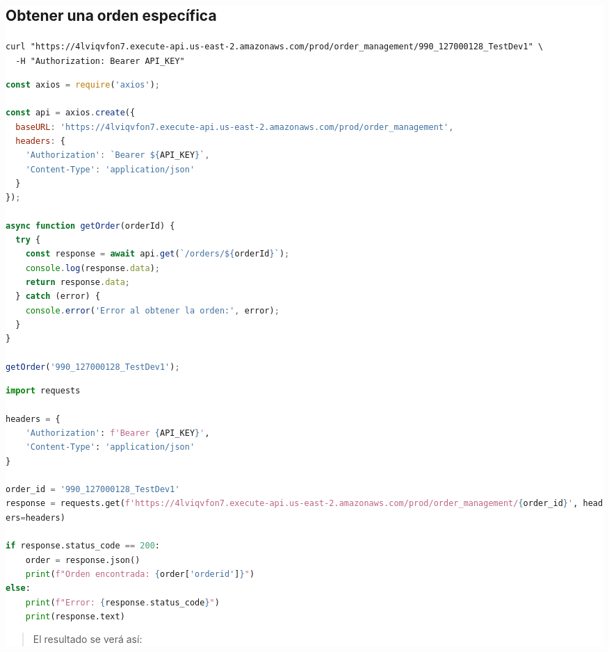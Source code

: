 ## Obtener una orden específica

```shell
curl "https://4lviqvfon7.execute-api.us-east-2.amazonaws.com/prod/order_management/990_127000128_TestDev1" \
  -H "Authorization: Bearer API_KEY"
```

```javascript
const axios = require('axios');

const api = axios.create({
  baseURL: 'https://4lviqvfon7.execute-api.us-east-2.amazonaws.com/prod/order_management',
  headers: {
    'Authorization': `Bearer ${API_KEY}`,
    'Content-Type': 'application/json'
  }
});

async function getOrder(orderId) {
  try {
    const response = await api.get(`/orders/${orderId}`);
    console.log(response.data);
    return response.data;
  } catch (error) {
    console.error('Error al obtener la orden:', error);
  }
}

getOrder('990_127000128_TestDev1');
```

```python
import requests

headers = {
    'Authorization': f'Bearer {API_KEY}',
    'Content-Type': 'application/json'
}

order_id = '990_127000128_TestDev1'
response = requests.get(f'https://4lviqvfon7.execute-api.us-east-2.amazonaws.com/prod/order_management/{order_id}', headers=headers)

if response.status_code == 200:
    order = response.json()
    print(f"Orden encontrada: {order['orderid']}")
else:
    print(f"Error: {response.status_code}")
    print(response.text)
```

> El resultado se verá así:
